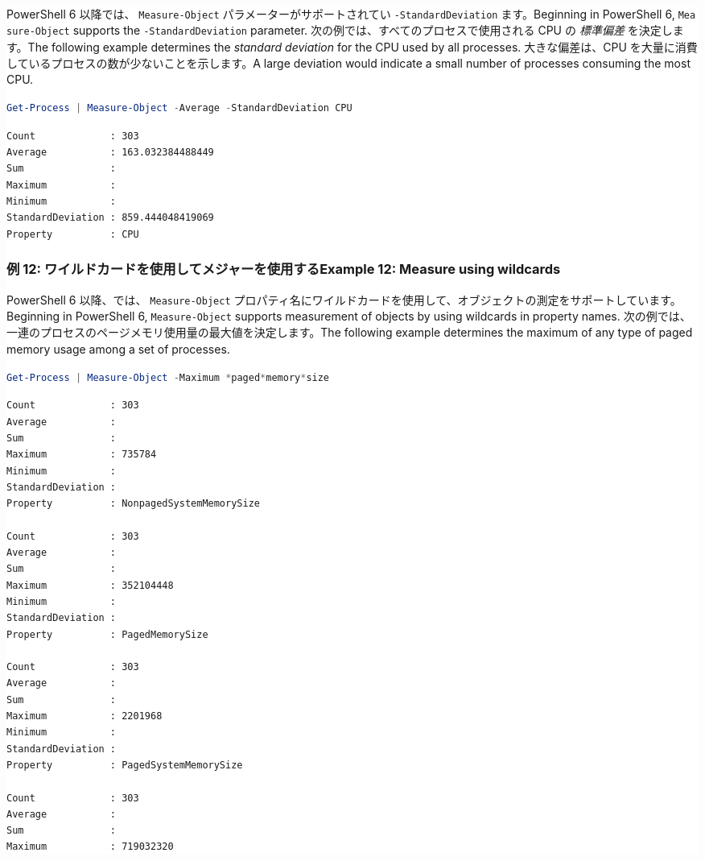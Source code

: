 <span data-ttu-id="2ff43-151">PowerShell 6 以降では、 `Measure-Object` パラメーターがサポートされてい `-StandardDeviation` ます。</span><span class="sxs-lookup"><span data-stu-id="2ff43-151">Beginning in PowerShell 6, `Measure-Object` supports the `-StandardDeviation` parameter.</span></span> <span data-ttu-id="2ff43-152">次の例では、すべてのプロセスで使用される CPU の *標準偏差* を決定します。</span><span class="sxs-lookup"><span data-stu-id="2ff43-152">The following example determines the *standard deviation* for the CPU used by all processes.</span></span> <span data-ttu-id="2ff43-153">大きな偏差は、CPU を大量に消費しているプロセスの数が少ないことを示します。</span><span class="sxs-lookup"><span data-stu-id="2ff43-153">A large deviation would indicate a small number of processes consuming the most CPU.</span></span>

```powershell
Get-Process | Measure-Object -Average -StandardDeviation CPU
```

```output
Count             : 303
Average           : 163.032384488449
Sum               :
Maximum           :
Minimum           :
StandardDeviation : 859.444048419069
Property          : CPU
```

### <span data-ttu-id="2ff43-154">例 12: ワイルドカードを使用してメジャーを使用する</span><span class="sxs-lookup"><span data-stu-id="2ff43-154">Example 12: Measure using wildcards</span></span>

<span data-ttu-id="2ff43-155">PowerShell 6 以降、では、 `Measure-Object` プロパティ名にワイルドカードを使用して、オブジェクトの測定をサポートしています。</span><span class="sxs-lookup"><span data-stu-id="2ff43-155">Beginning in PowerShell 6, `Measure-Object` supports measurement of objects by using wildcards in property names.</span></span> <span data-ttu-id="2ff43-156">次の例では、一連のプロセスのページメモリ使用量の最大値を決定します。</span><span class="sxs-lookup"><span data-stu-id="2ff43-156">The following example determines the maximum of any type of paged memory usage among a set of processes.</span></span>

```powershell
Get-Process | Measure-Object -Maximum *paged*memory*size
```

```output
Count             : 303
Average           :
Sum               :
Maximum           : 735784
Minimum           :
StandardDeviation :
Property          : NonpagedSystemMemorySize

Count             : 303
Average           :
Sum               :
Maximum           : 352104448
Minimum           :
StandardDeviation :
Property          : PagedMemorySize

Count             : 303
Average           :
Sum               :
Maximum           : 2201968
Minimum           :
StandardDeviation :
Property          : PagedSystemMemorySize

Count             : 303
Average           :
Sum               :
Maximum           : 719032320
```
